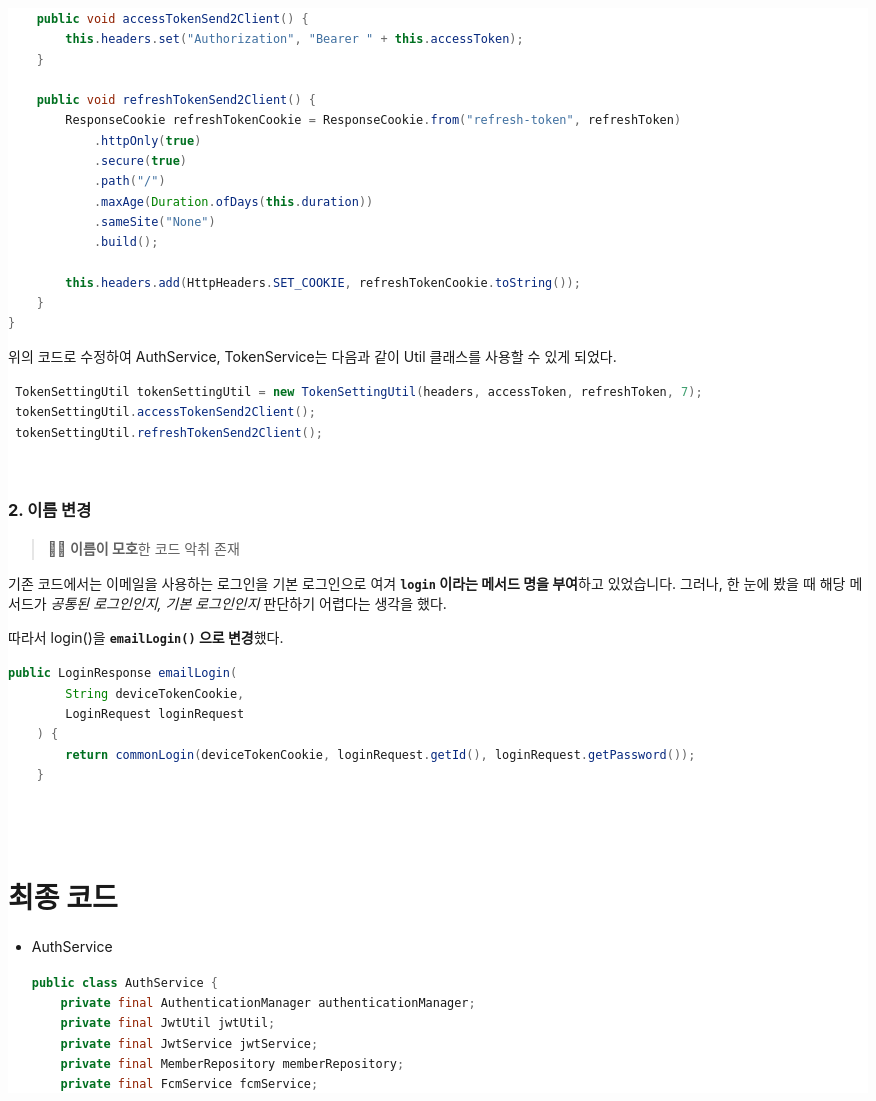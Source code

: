 ```java
    public void accessTokenSend2Client() {
        this.headers.set("Authorization", "Bearer " + this.accessToken);
    }

    public void refreshTokenSend2Client() {
        ResponseCookie refreshTokenCookie = ResponseCookie.from("refresh-token", refreshToken)
            .httpOnly(true)
            .secure(true)
            .path("/")
            .maxAge(Duration.ofDays(this.duration))
            .sameSite("None")
            .build();

        this.headers.add(HttpHeaders.SET_COOKIE, refreshTokenCookie.toString());
    }
}
```

위의 코드로 수정하여 AuthService, TokenService는 다음과 같이 Util 클래스를 사용할 수 있게 되었다.

```java
 TokenSettingUtil tokenSettingUtil = new TokenSettingUtil(headers, accessToken, refreshToken, 7);
 tokenSettingUtil.accessTokenSend2Client();
 tokenSettingUtil.refreshTokenSend2Client();
```

<br>

### 2. 이름 변경

> 👃🏻 **이름이 모호**한 코드 악취 존재
> 

기존 코드에서는 이메일을 사용하는 로그인을 기본 로그인으로 여겨 **`login` 이라는 메서드 명을 부여**하고 있었습니다. 그러나, 한 눈에 봤을 때 해당 메서드가 *공통된 로그인인지, 기본 로그인인지* 판단하기 어렵다는 생각을 했다.

따라서 login()을 **`emailLogin()` 으로 변경**했다.

```java
public LoginResponse emailLogin(
        String deviceTokenCookie,
        LoginRequest loginRequest
    ) {
        return commonLogin(deviceTokenCookie, loginRequest.getId(), loginRequest.getPassword());
    }
```
<br><br>

# 최종 코드

- AuthService
    
    ```java
    public class AuthService {
        private final AuthenticationManager authenticationManager;
        private final JwtUtil jwtUtil;
        private final JwtService jwtService;
        private final MemberRepository memberRepository;
        private final FcmService fcmService;
    